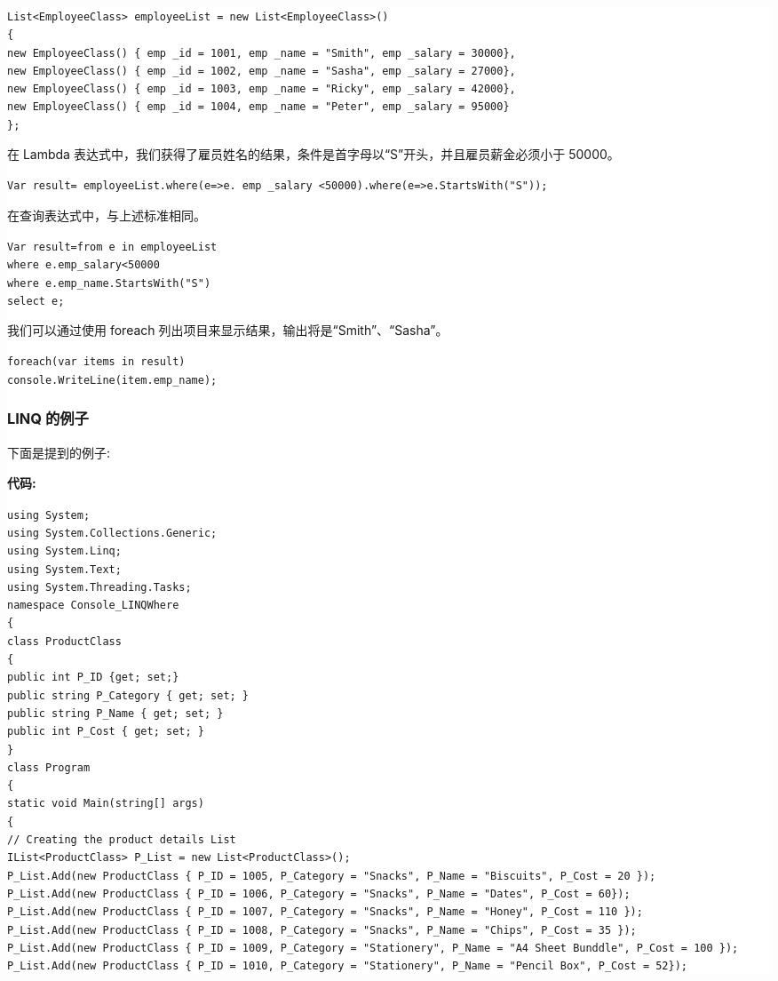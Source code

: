 ```
List<EmployeeClass> employeeList = new List<EmployeeClass>()
{
new EmployeeClass() { emp _id = 1001, emp _name = "Smith", emp _salary = 30000},
new EmployeeClass() { emp _id = 1002, emp _name = "Sasha", emp _salary = 27000},
new EmployeeClass() { emp _id = 1003, emp _name = "Ricky", emp _salary = 42000},
new EmployeeClass() { emp _id = 1004, emp _name = "Peter", emp _salary = 95000}
};
```

在 Lambda 表达式中，我们获得了雇员姓名的结果，条件是首字母以“S”开头，并且雇员薪金必须小于 50000。

```
Var result= employeeList.where(e=>e. emp _salary <50000).where(e=>e.StartsWith("S"));
```

在查询表达式中，与上述标准相同。

```
Var result=from e in employeeList
where e.emp_salary<50000
where e.emp_name.StartsWith("S")
select e;
```

我们可以通过使用 foreach 列出项目来显示结果，输出将是“Smith”、“Sasha”。

```
foreach(var items in result)
console.WriteLine(item.emp_name);
```

### LINQ 的例子

下面是提到的例子:

**代码:**

```
using System;
using System.Collections.Generic;
using System.Linq;
using System.Text;
using System.Threading.Tasks;
namespace Console_LINQWhere
{
class ProductClass
{
public int P_ID {get; set;}
public string P_Category { get; set; }
public string P_Name { get; set; }
public int P_Cost { get; set; }
}
class Program
{
static void Main(string[] args)
{
// Creating the product details List
IList<ProductClass> P_List = new List<ProductClass>();
P_List.Add(new ProductClass { P_ID = 1005, P_Category = "Snacks", P_Name = "Biscuits", P_Cost = 20 });
P_List.Add(new ProductClass { P_ID = 1006, P_Category = "Snacks", P_Name = "Dates", P_Cost = 60});
P_List.Add(new ProductClass { P_ID = 1007, P_Category = "Snacks", P_Name = "Honey", P_Cost = 110 });
P_List.Add(new ProductClass { P_ID = 1008, P_Category = "Snacks", P_Name = "Chips", P_Cost = 35 });
P_List.Add(new ProductClass { P_ID = 1009, P_Category = "Stationery", P_Name = "A4 Sheet Bunddle", P_Cost = 100 });
P_List.Add(new ProductClass { P_ID = 1010, P_Category = "Stationery", P_Name = "Pencil Box", P_Cost = 52});
```